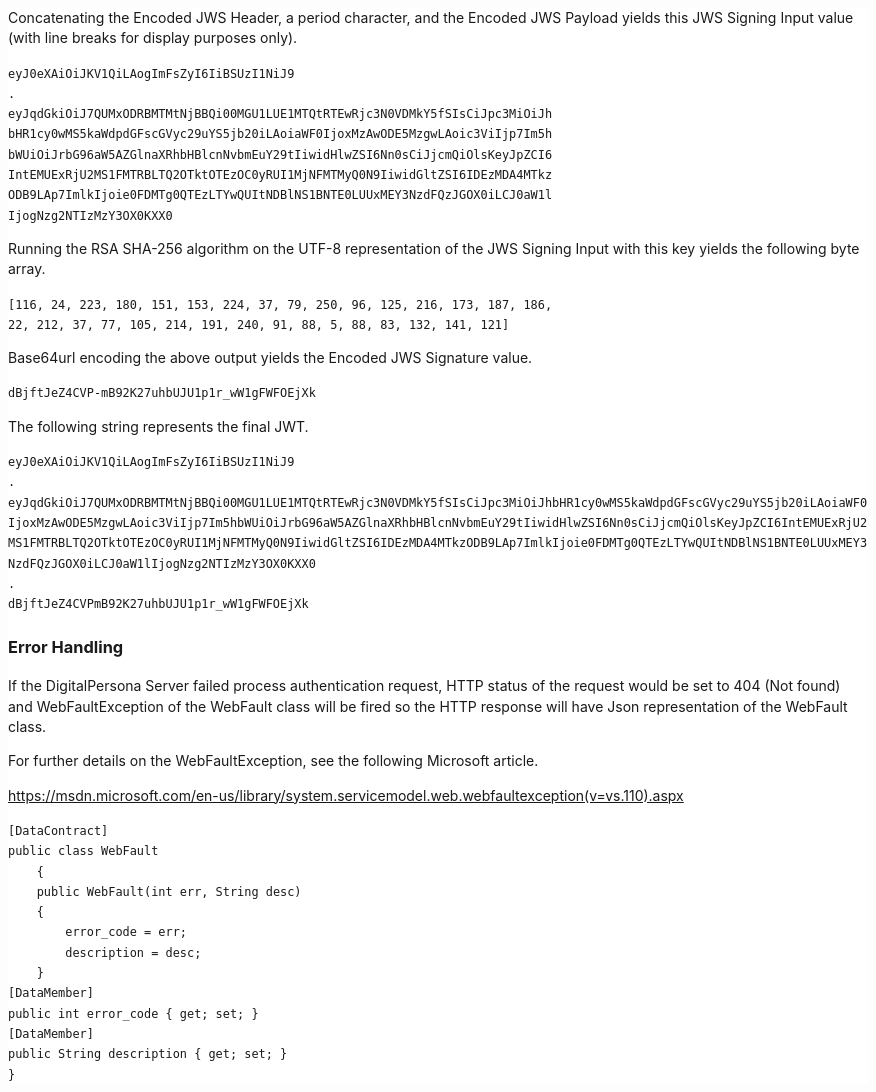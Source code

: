 Concatenating the Encoded JWS Header, a period character, and the Encoded JWS Payload yields this JWS Signing Input value (with line breaks for display purposes only).  

~~~
eyJ0eXAiOiJKV1QiLAogImFsZyI6IiBSUzI1NiJ9
.
eyJqdGkiOiJ7QUMxODRBMTMtNjBBQi00MGU1LUE1MTQtRTEwRjc3N0VDMkY5fSIsCiJpc3MiOiJh
bHR1cy0wMS5kaWdpdGFscGVyc29uYS5jb20iLAoiaWF0IjoxMzAwODE5MzgwLAoic3ViIjp7Im5h
bWUiOiJrbG96aW5AZGlnaXRhbHBlcnNvbmEuY29tIiwidHlwZSI6Nn0sCiJjcmQiOlsKeyJpZCI6
IntEMUExRjU2MS1FMTRBLTQ2OTktOTEzOC0yRUI1MjNFMTMyQ0N9IiwidGltZSI6IDEzMDA4MTkz
ODB9LAp7ImlkIjoie0FDMTg0QTEzLTYwQUItNDBlNS1BNTE0LUUxMEY3NzdFQzJGOX0iLCJ0aW1l
IjogNzg2NTIzMzY3OX0KXX0  
~~~  

Running the RSA SHA-256 algorithm on the UTF-8 representation of the JWS Signing Input with this key yields the following byte array.  

~~~
[116, 24, 223, 180, 151, 153, 224, 37, 79, 250, 96, 125, 216, 173, 187, 186,
22, 212, 37, 77, 105, 214, 191, 240, 91, 88, 5, 88, 83, 132, 141, 121]  
~~~

Base64url encoding the above output yields the Encoded JWS Signature value.  

~~~
dBjftJeZ4CVP-mB92K27uhbUJU1p1r_wW1gFWFOEjXk  
~~~

The following string represents the final JWT.  

~~~
eyJ0eXAiOiJKV1QiLAogImFsZyI6IiBSUzI1NiJ9
.
eyJqdGkiOiJ7QUMxODRBMTMtNjBBQi00MGU1LUE1MTQtRTEwRjc3N0VDMkY5fSIsCiJpc3MiOiJhbHR1cy0wMS5kaWdpdGFscGVyc29uYS5jb20iLAoiaWF0IjoxMzAwODE5MzgwLAoic3ViIjp7Im5hbWUiOiJrbG96aW5AZGlnaXRhbHBlcnNvbmEuY29tIiwidHlwZSI6Nn0sCiJjcmQiOlsKeyJpZCI6IntEMUExRjU2MS1FMTRBLTQ2OTktOTEzOC0yRUI1MjNFMTMyQ0N9IiwidGltZSI6IDEzMDA4MTkzODB9LAp7ImlkIjoie0FDMTg0QTEzLTYwQUItNDBlNS1BNTE0LUUxMEY3NzdFQzJGOX0iLCJ0aW1lIjogNzg2NTIzMzY3OX0KXX0
.
dBjftJeZ4CVPmB92K27uhbUJU1p1r_wW1gFWFOEjXk  
~~~

### Error Handling  

If the DigitalPersona Server failed process authentication request, HTTP status of the request would be set to 404 (Not found) and WebFaultException of the WebFault class will be fired so the HTTP response will have Json representation of the WebFault class.

For further details on the WebFaultException, see the following Microsoft article.  

https://msdn.microsoft.com/en-us/library/system.servicemodel.web.webfaultexception(v=vs.110).aspx  

~~~
[DataContract]
public class WebFault
	{
	public WebFault(int err, String desc)
	{
		error_code = err;
		description = desc;
	}
[DataMember]
public int error_code { get; set; }
[DataMember]
public String description { get; set; }
}
~~~
